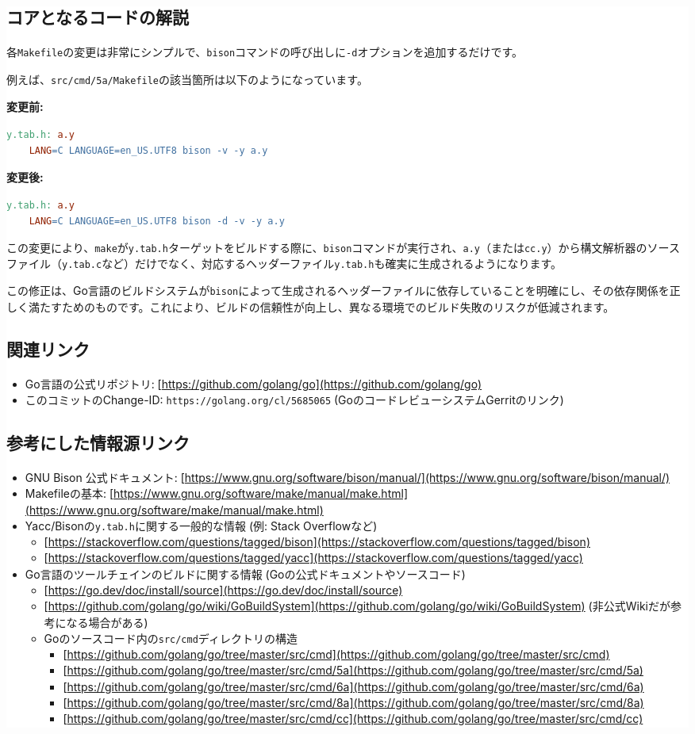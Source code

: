 ## コアとなるコードの解説

各`Makefile`の変更は非常にシンプルで、`bison`コマンドの呼び出しに`-d`オプションを追加するだけです。

例えば、`src/cmd/5a/Makefile`の該当箇所は以下のようになっています。

**変更前:**
```makefile
y.tab.h: a.y
	LANG=C LANGUAGE=en_US.UTF8 bison -v -y a.y
```

**変更後:**
```makefile
y.tab.h: a.y
	LANG=C LANGUAGE=en_US.UTF8 bison -d -v -y a.y
```

この変更により、`make`が`y.tab.h`ターゲットをビルドする際に、`bison`コマンドが実行され、`a.y`（または`cc.y`）から構文解析器のソースファイル（`y.tab.c`など）だけでなく、対応するヘッダーファイル`y.tab.h`も確実に生成されるようになります。

この修正は、Go言語のビルドシステムが`bison`によって生成されるヘッダーファイルに依存していることを明確にし、その依存関係を正しく満たすためのものです。これにより、ビルドの信頼性が向上し、異なる環境でのビルド失敗のリスクが低減されます。

## 関連リンク

*   Go言語の公式リポジトリ: [https://github.com/golang/go](https://github.com/golang/go)
*   このコミットのChange-ID: `https://golang.org/cl/5685065` (GoのコードレビューシステムGerritのリンク)

## 参考にした情報源リンク

*   GNU Bison 公式ドキュメント: [https://www.gnu.org/software/bison/manual/](https://www.gnu.org/software/bison/manual/)
*   Makefileの基本: [https://www.gnu.org/software/make/manual/make.html](https://www.gnu.org/software/make/manual/make.html)
*   Yacc/Bisonの`y.tab.h`に関する一般的な情報 (例: Stack Overflowなど)
    *   [https://stackoverflow.com/questions/tagged/bison](https://stackoverflow.com/questions/tagged/bison)
    *   [https://stackoverflow.com/questions/tagged/yacc](https://stackoverflow.com/questions/tagged/yacc)
*   Go言語のツールチェインのビルドに関する情報 (Goの公式ドキュメントやソースコード)
    *   [https://go.dev/doc/install/source](https://go.dev/doc/install/source)
    *   [https://github.com/golang/go/wiki/GoBuildSystem](https://github.com/golang/go/wiki/GoBuildSystem) (非公式Wikiだが参考になる場合がある)
    *   Goのソースコード内の`src/cmd`ディレクトリの構造
        *   [https://github.com/golang/go/tree/master/src/cmd](https://github.com/golang/go/tree/master/src/cmd)
        *   [https://github.com/golang/go/tree/master/src/cmd/5a](https://github.com/golang/go/tree/master/src/cmd/5a)
        *   [https://github.com/golang/go/tree/master/src/cmd/6a](https://github.com/golang/go/tree/master/src/cmd/6a)
        *   [https://github.com/golang/go/tree/master/src/cmd/8a](https://github.com/golang/go/tree/master/src/cmd/8a)
        *   [https://github.com/golang/go/tree/master/src/cmd/cc](https://github.com/golang/go/tree/master/src/cmd/cc)

